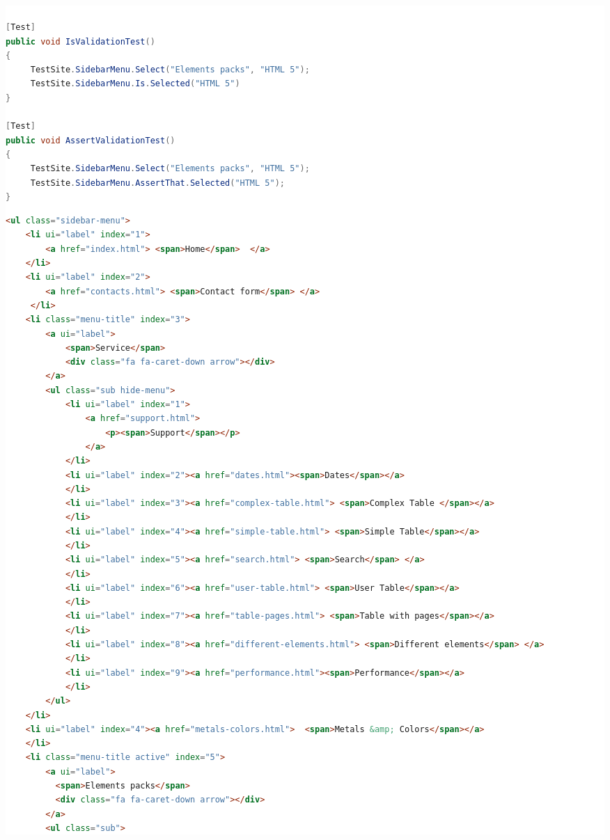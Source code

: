 ```csharp

[Test]
public void IsValidationTest()
{
     TestSite.SidebarMenu.Select("Elements packs", "HTML 5");
     TestSite.SidebarMenu.Is.Selected("HTML 5")
}

[Test]
public void AssertValidationTest()
{
     TestSite.SidebarMenu.Select("Elements packs", "HTML 5");
     TestSite.SidebarMenu.AssertThat.Selected("HTML 5");
}

```

```html 
<ul class="sidebar-menu">
    <li ui="label" index="1">
        <a href="index.html"> <span>Home</span>  </a>
    </li>           
    <li ui="label" index="2">
        <a href="contacts.html"> <span>Contact form</span> </a> 
     </li>            
    <li class="menu-title" index="3">                
        <a ui="label"> 
            <span>Service</span>
            <div class="fa fa-caret-down arrow"></div>                
        </a>                
        <ul class="sub hide-menu">                    
            <li ui="label" index="1">
                <a href="support.html">
                    <p><span>Support</span></p>
                </a>
            </li>                    
            <li ui="label" index="2"><a href="dates.html"><span>Dates</span></a>
            </li>                    
            <li ui="label" index="3"><a href="complex-table.html"> <span>Complex Table </span></a>
            </li>                    
            <li ui="label" index="4"><a href="simple-table.html"> <span>Simple Table</span></a>
            </li>                    
            <li ui="label" index="5"><a href="search.html"> <span>Search</span> </a>
            </li>                    
            <li ui="label" index="6"><a href="user-table.html"> <span>User Table</span></a>
            </li>                    
            <li ui="label" index="7"><a href="table-pages.html"> <span>Table with pages</span></a>
            </li>                    
            <li ui="label" index="8"><a href="different-elements.html"> <span>Different elements</span> </a>
            </li>                    
            <li ui="label" index="9"><a href="performance.html"><span>Performance</span></a>
            </li>                
        </ul>            
    </li>            
    <li ui="label" index="4"><a href="metals-colors.html">  <span>Metals &amp; Colors</span></a>       
    </li>            
    <li class="menu-title active" index="5">
        <a ui="label">
          <span>Elements packs</span>
          <div class="fa fa-caret-down arrow"></div>                
        </a>                
        <ul class="sub">                    
```